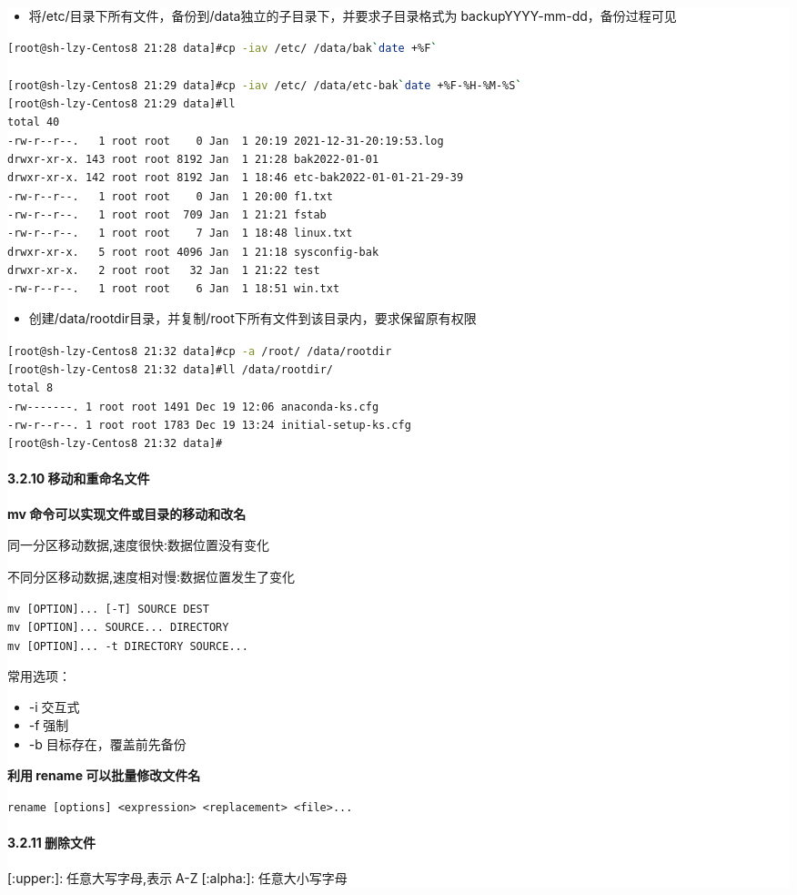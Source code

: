 * 将/etc/目录下所有文件，备份到/data独立的子目录下，并要求子目录格式为 backupYYYY-mm-dd，备份过程可见

```bash
[root@sh-lzy-Centos8 21:28 data]#cp -iav /etc/ /data/bak`date +%F`

[root@sh-lzy-Centos8 21:29 data]#cp -iav /etc/ /data/etc-bak`date +%F-%H-%M-%S`
[root@sh-lzy-Centos8 21:29 data]#ll
total 40
-rw-r--r--.   1 root root    0 Jan  1 20:19 2021-12-31-20:19:53.log
drwxr-xr-x. 143 root root 8192 Jan  1 21:28 bak2022-01-01
drwxr-xr-x. 142 root root 8192 Jan  1 18:46 etc-bak2022-01-01-21-29-39
-rw-r--r--.   1 root root    0 Jan  1 20:00 f1.txt
-rw-r--r--.   1 root root  709 Jan  1 21:21 fstab
-rw-r--r--.   1 root root    7 Jan  1 18:48 linux.txt
drwxr-xr-x.   5 root root 4096 Jan  1 21:18 sysconfig-bak
drwxr-xr-x.   2 root root   32 Jan  1 21:22 test
-rw-r--r--.   1 root root    6 Jan  1 18:51 win.txt
```

* 创建/data/rootdir目录，并复制/root下所有文件到该目录内，要求保留原有权限

```bash
[root@sh-lzy-Centos8 21:32 data]#cp -a /root/ /data/rootdir
[root@sh-lzy-Centos8 21:32 data]#ll /data/rootdir/
total 8
-rw-------. 1 root root 1491 Dec 19 12:06 anaconda-ks.cfg
-rw-r--r--. 1 root root 1783 Dec 19 13:24 initial-setup-ks.cfg
[root@sh-lzy-Centos8 21:32 data]#
```

#### 3.2.10 移动和重命名文件

**mv 命令可以实现文件或目录的移动和改名**

同一分区移动数据,速度很快:数据位置没有变化 

不同分区移动数据,速度相对慢:数据位置发生了变化

```
mv [OPTION]... [-T] SOURCE DEST
mv [OPTION]... SOURCE... DIRECTORY
mv [OPTION]... -t DIRECTORY SOURCE...
```

常用选项： 

* -i 交互式 
* -f 强制 
* -b 目标存在，覆盖前先备份

**利用 rename 可以批量修改文件名**

```
rename [options] <expression> <replacement> <file>...
```

#### 3.2.11 删除文件


[:upper:]: 任意大写字母,表示 A-Z 
[:alpha:]: 任意大小写字母
